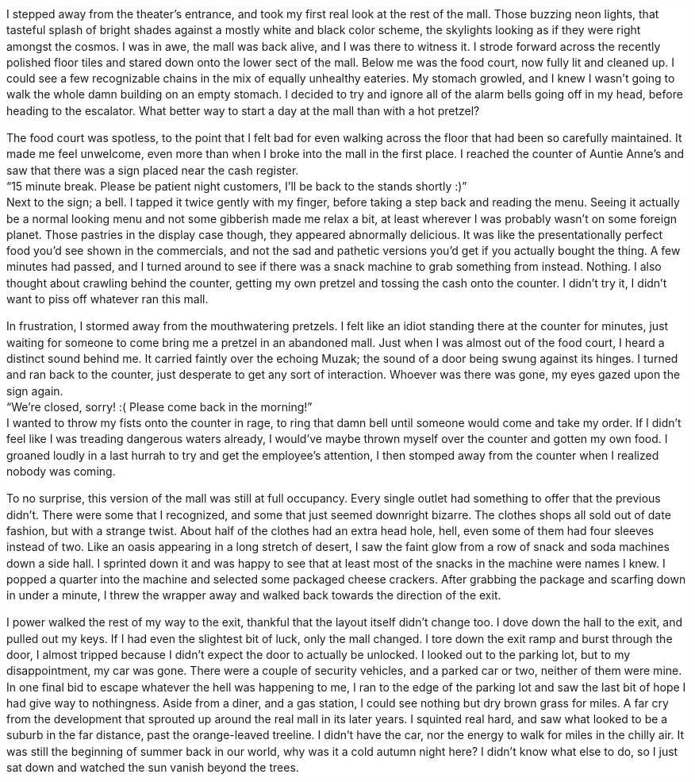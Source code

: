 I stepped away from the theater’s entrance, and took my first real look at the rest of the mall. Those buzzing neon lights, that tasteful splash of bright shades against a mostly white and black color scheme, the skylights looking as if they were right amongst the cosmos. I was in awe, the mall was back alive, and I was there to witness it. I strode forward across the recently polished floor tiles and stared down onto the lower sect of the mall. Below me was the food court, now fully lit and cleaned up. I could see a few recognizable chains in the mix of equally unhealthy eateries. My stomach growled, and I knew I wasn’t going to walk the whole damn building on an empty stomach. I decided to try and ignore all of the alarm bells going off in my head, before heading to the escalator. What better way to start a day at the mall than with a hot pretzel?

The food court was spotless, to the point that I felt bad for even walking across the floor that had been so carefully maintained. It made me feel unwelcome, even more than when I broke into the mall in the first place. I reached the counter of Auntie Anne’s and saw that there was a sign placed near the cash register.  
“15 minute break. Please be patient night customers, I’ll be back to the stands shortly :)”  
Next to the sign; a bell. I tapped it twice gently with my finger, before taking a step back and reading the menu. Seeing it actually be a normal looking menu and not some gibberish made me relax a bit, at least wherever I was probably wasn’t on some foreign planet. Those pastries in the display case though, they appeared abnormally delicious. It was like the presentationally perfect food you’d see shown in the commercials, and not the sad and pathetic versions you’d get if you actually bought the thing. A few minutes had passed, and I turned around to see if there was a snack machine to grab something from instead. Nothing. I also thought about crawling behind the counter, getting my own pretzel and tossing the cash onto the counter. I didn’t try it, I didn’t want to piss off whatever ran this mall.

In frustration, I stormed away from the mouthwatering pretzels. I felt like an idiot standing there at the counter for minutes, just waiting for someone to come bring me a pretzel in an abandoned mall. Just when I was almost out of the food court, I heard a distinct sound behind me. It carried faintly over the echoing Muzak; the sound of a door being swung against its hinges. I turned and ran back to the counter, just desperate to get any sort of interaction. Whoever was there was gone, my eyes gazed upon the sign again.  
“We’re closed, sorry! :( Please come back in the morning!”  
I wanted to throw my fists onto the counter in rage, to ring that damn bell until someone would come and take my order. If I didn’t feel like I was treading dangerous waters already, I would’ve maybe thrown myself over the counter and gotten my own food. I groaned loudly in a last hurrah to try and get the employee’s attention, I then stomped away from the counter when I realized nobody was coming.

To no surprise, this version of the mall was still at full occupancy. Every single outlet had something to offer that the previous didn’t. There were some that I recognized, and some that just seemed downright bizarre. The clothes shops all sold out of date fashion, but with a strange twist. About half of the clothes had an extra head hole, hell, even some of them had four sleeves instead of two. Like an oasis appearing in a long stretch of desert, I saw the faint glow from a row of snack and soda machines down a side hall. I sprinted down it and was happy to see that at least most of the snacks in the machine were names I knew. I popped a quarter into the machine and selected some packaged cheese crackers. After grabbing the package and scarfing down in under a minute, I threw the wrapper away and walked back towards the direction of the exit.

I power walked the rest of my way to the exit, thankful that the layout itself didn’t change too. I dove down the hall to the exit, and pulled out my keys. If I had even the slightest bit of luck, only the mall changed. I tore down the exit ramp and burst through the door, I almost tripped because I didn’t expect the door to actually be unlocked. I looked out to the parking lot, but to my disappointment, my car was gone. There were a couple of security vehicles, and a parked car or two, neither of them were mine. In one final bid to escape whatever the hell was happening to me, I ran to the edge of the parking lot and saw the last bit of hope I had give way to nothingness. Aside from a diner, and a gas station, I could see nothing but dry brown grass for miles. A far cry from the development that sprouted up around the real mall in its later years. I squinted real hard, and saw what looked to be a suburb in the far distance, past the orange-leaved treeline. I didn’t have the car, nor the energy to walk for miles in the chilly air. It was still the beginning of summer back in our world, why was it a cold autumn night here? I didn’t know what else to do, so I just sat down and watched the sun vanish beyond the trees.
